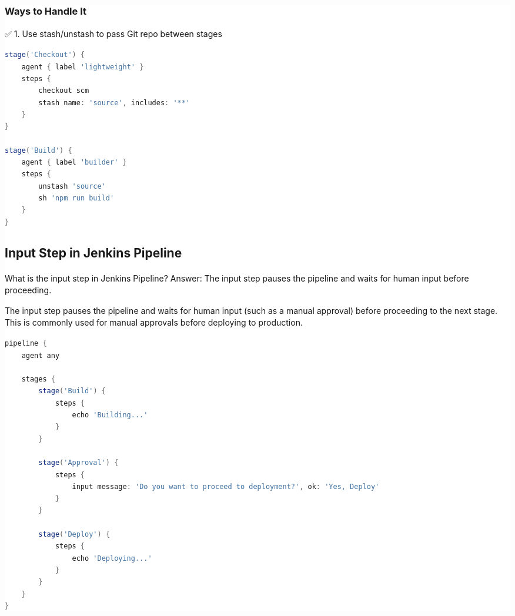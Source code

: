 ### Ways to Handle It
✅ 1. Use stash/unstash to pass Git repo between stages

```groovy
stage('Checkout') {
    agent { label 'lightweight' }
    steps {
        checkout scm
        stash name: 'source', includes: '**'
    }
}

stage('Build') {
    agent { label 'builder' }
    steps {
        unstash 'source'
        sh 'npm run build'
    }
}
```

## Input Step in Jenkins Pipeline

What is the input step in Jenkins Pipeline?
Answer:
The input step pauses the pipeline and waits for human input before proceeding.

The input step pauses the pipeline and waits for human input (such as a manual approval) before proceeding to the next stage. This is commonly used for manual approvals before deploying to production.

```groovy
pipeline {
    agent any

    stages {
        stage('Build') {
            steps {
                echo 'Building...'
            }
        }

        stage('Approval') {
            steps {
                input message: 'Do you want to proceed to deployment?', ok: 'Yes, Deploy'
            }
        }

        stage('Deploy') {
            steps {
                echo 'Deploying...'
            }
        }
    }
}
```

